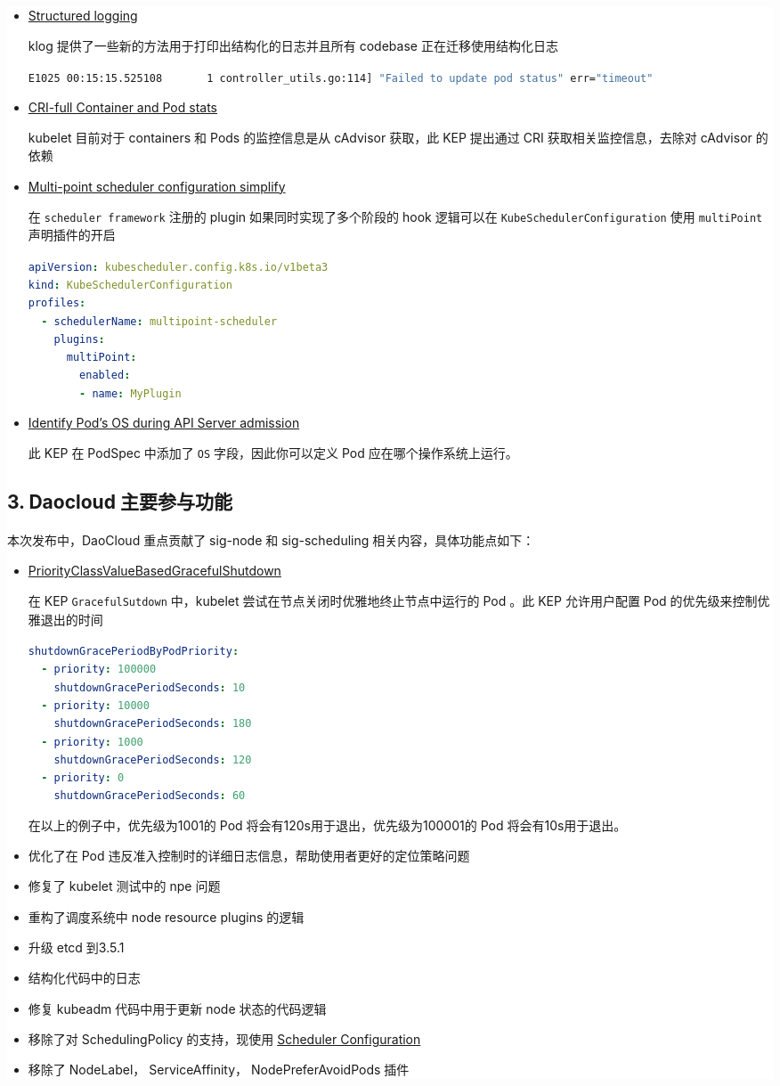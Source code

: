 - [Structured logging](https://github.com/kubernetes/enhancements/issues/1602)

  klog 提供了一些新的方法用于打印出结构化的日志并且所有 codebase 正在迁移使用结构化日志

  ```bash
  E1025 00:15:15.525108       1 controller_utils.go:114] "Failed to update pod status" err="timeout"
  ```

- [CRI-full Container and Pod stats](https://github.com/kubernetes/enhancements/issues/2371)

  kubelet 目前对于 containers 和 Pods 的监控信息是从 cAdvisor 获取，此 KEP 提出通过 CRI 获取相关监控信息，去除对 cAdvisor 的依赖

- [Multi-point scheduler configuration simplify](https://github.com/kubernetes/enhancements/issues/2891)

  在 `scheduler framework` 注册的 plugin 如果同时实现了多个阶段的 hook 逻辑可以在 `KubeSchedulerConfiguration` 使用 `multiPoint` 声明插件的开启

  ```yaml
  apiVersion: kubescheduler.config.k8s.io/v1beta3
  kind: KubeSchedulerConfiguration
  profiles:
    - schedulerName: multipoint-scheduler
      plugins:
        multiPoint:
          enabled:
          - name: MyPlugin
  ```

- [Identify Pod’s OS during API Server admission](https://github.com/kubernetes/enhancements/issues/2802)

  此 KEP 在 PodSpec 中添加了 `OS` 字段，因此你可以定义 Pod 应在哪个操作系统上运行。
  
## 3. Daocloud 主要参与功能 

  本次发布中，DaoCloud 重点贡献了 sig-node 和 sig-scheduling 相关内容，具体功能点如下：

- [PriorityClassValueBasedGracefulShutdown](https://github.com/kubernetes/enhancements/issues/2712)

  在 KEP `GracefulSutdown` 中，kubelet 尝试在节点关闭时优雅地终止节点中运行的 Pod 。此 KEP 允许用户配置 Pod 的优先级来控制优雅退出的时间
  ```yaml
  shutdownGracePeriodByPodPriority:
    - priority: 100000
      shutdownGracePeriodSeconds: 10
    - priority: 10000
      shutdownGracePeriodSeconds: 180
    - priority: 1000
      shutdownGracePeriodSeconds: 120
    - priority: 0
      shutdownGracePeriodSeconds: 60
  ```
  在以上的例子中，优先级为1001的 Pod 将会有120s用于退出，优先级为100001的 Pod 将会有10s用于退出。

- 优化了在 Pod 违反准入控制时的详细日志信息，帮助使用者更好的定位策略问题
- 修复了 kubelet 测试中的 npe 问题
- 重构了调度系统中 node resource plugins 的逻辑
- 升级 etcd 到3.5.1
- 结构化代码中的日志
- 修复 kubeadm 代码中用于更新 node 状态的代码逻辑
- 移除了对 SchedulingPolicy 的支持，现使用 [Scheduler Configuration](https://kubernetes.io/docs/reference/scheduling/config/)
- 移除了 NodeLabel， ServiceAffinity， NodePreferAvoidPods 插件
